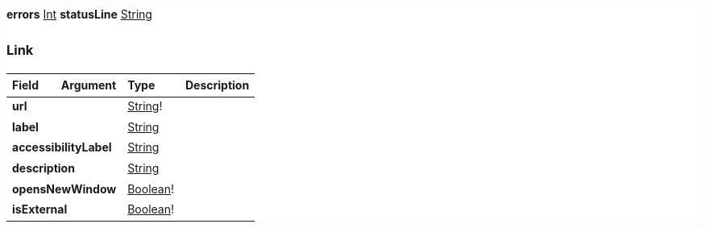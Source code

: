 <td></td>
</tr>
<tr>
<td colspan="2" valign="top"><strong id="indexerstatus.errors">errors</strong></td>
<td valign="top"><a href="#int">Int</a></td>
<td></td>
</tr>
<tr>
<td colspan="2" valign="top"><strong id="indexerstatus.statusline">statusLine</strong></td>
<td valign="top"><a href="#string">String</a></td>
<td></td>
</tr>
</tbody>
</table>

### Link

<table>
<thead>
<tr>
<th align="left">Field</th>
<th align="right">Argument</th>
<th align="left">Type</th>
<th align="left">Description</th>
</tr>
</thead>
<tbody>
<tr>
<td colspan="2" valign="top"><strong id="link.url">url</strong></td>
<td valign="top"><a href="#string">String</a>!</td>
<td></td>
</tr>
<tr>
<td colspan="2" valign="top"><strong id="link.label">label</strong></td>
<td valign="top"><a href="#string">String</a></td>
<td></td>
</tr>
<tr>
<td colspan="2" valign="top"><strong id="link.accessibilitylabel">accessibilityLabel</strong></td>
<td valign="top"><a href="#string">String</a></td>
<td></td>
</tr>
<tr>
<td colspan="2" valign="top"><strong id="link.description">description</strong></td>
<td valign="top"><a href="#string">String</a></td>
<td></td>
</tr>
<tr>
<td colspan="2" valign="top"><strong id="link.opensnewwindow">opensNewWindow</strong></td>
<td valign="top"><a href="#boolean">Boolean</a>!</td>
<td></td>
</tr>
<tr>
<td colspan="2" valign="top"><strong id="link.isexternal">isExternal</strong></td>
<td valign="top"><a href="#boolean">Boolean</a>!</td>
<td></td>
</tr>
</tbody>
</table>
